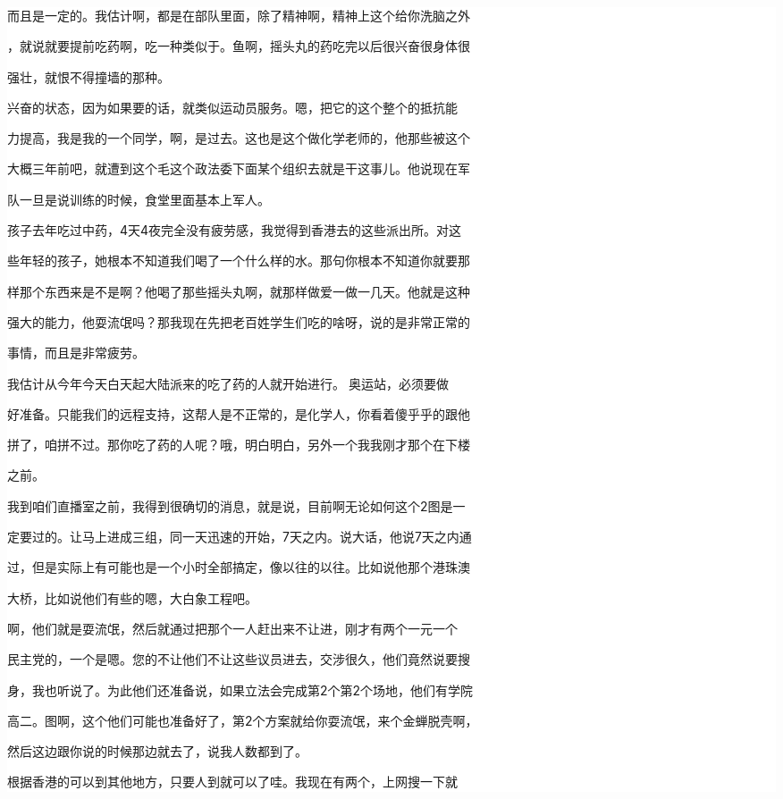 
而且是一定的。我估计啊，都是在部队里面，除了精神啊，精神上这个给你洗脑之外


，就说就要提前吃药啊，吃一种类似于。鱼啊，摇头丸的药吃完以后很兴奋很身体很


强壮，就恨不得撞墙的那种。

  兴奋的状态，因为如果要的话，就类似运动员服务。嗯，把它的这个整个的抵抗能


力提高，我是我的一个同学，啊，是过去。这也是这个做化学老师的，他那些被这个


大概三年前吧，就遭到这个毛这个政法委下面某个组织去就是干这事儿。他说现在军


队一旦是说训练的时候，食堂里面基本上军人。

  孩子去年吃过中药，4天4夜完全没有疲劳感，我觉得到香港去的这些派出所。对这


些年轻的孩子，她根本不知道我们喝了一个什么样的水。那句你根本不知道你就要那


样那个东西来是不是啊？他喝了那些摇头丸啊，就那样做爱一做一几天。他就是这种


强大的能力，他耍流氓吗？那我现在先把老百姓学生们吃的啥呀，说的是非常正常的


事情，而且是非常疲劳。

  我估计从今年今天白天起大陆派来的吃了药的人就开始进行。  奥运站，必须要做


好准备。只能我们的远程支持，这帮人是不正常的，是化学人，你看着傻乎乎的跟他


拼了，咱拼不过。那你吃了药的人呢？哦，明白明白，另外一个我我刚才那个在下楼


之前。

  我到咱们直播室之前，我得到很确切的消息，就是说，目前啊无论如何这个2图是一


定要过的。让马上进成三组，同一天迅速的开始，7天之内。说大话，他说7天之内通


过，但是实际上有可能也是一个小时全部搞定，像以往的以往。比如说他那个港珠澳


大桥，比如说他们有些的嗯，大白象工程吧。

  啊，他们就是耍流氓，然后就通过把那个一人赶出来不让进，刚才有两个一元一个


民主党的，一个是嗯。您的不让他们不让这些议员进去，交涉很久，他们竟然说要搜


身，我也听说了。为此他们还准备说，如果立法会完成第2个第2个场地，他们有学院


高二。图啊，这个他们可能也准备好了，第2个方案就给你耍流氓，来个金蝉脱壳啊，


然后这边跟你说的时候那边就去了，说我人数都到了。

  根据香港的可以到其他地方，只要人到就可以了哇。我现在有两个，上网搜一下就
